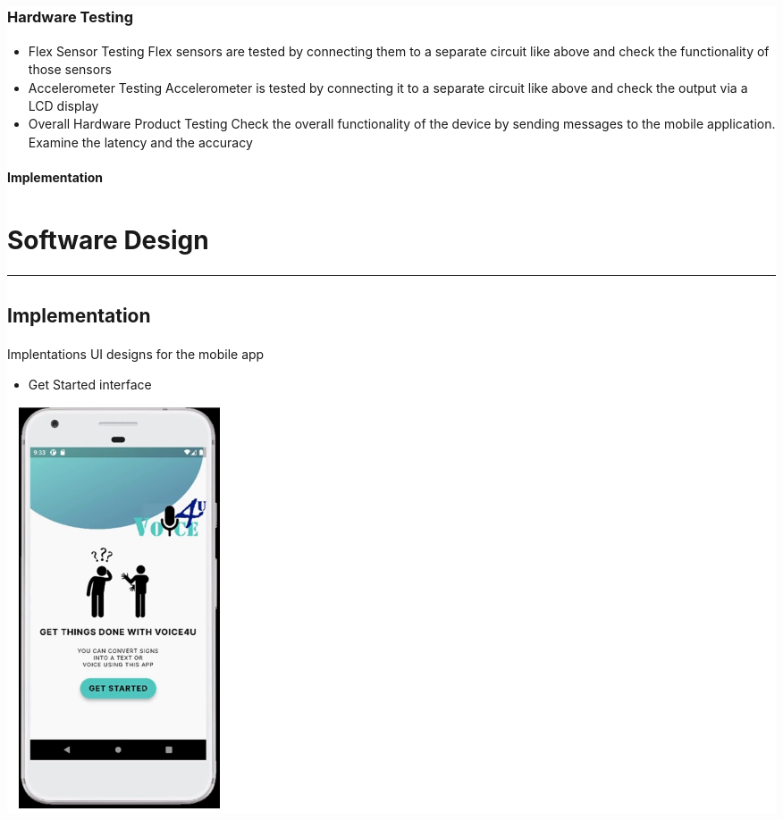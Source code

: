 ### Hardware Testing
- Flex Sensor Testing
    Flex sensors are tested by connecting them to a separate circuit like above and check the functionality of those sensors
- Accelerometer Testing
    Accelerometer is tested by connecting it to a separate circuit like above and check the output via a LCD display
- Overall Hardware Product Testing
    Check the overall functionality of the device by sending messages to the mobile application. Examine the latency and the accuracy

#### Implementation


# Software Design
---

## Implementation

Implentations UI designs for the mobile app

- Get Started interface


<p align="left">
<img src="./images/getstarted.png" width="250" height="450"></p>
